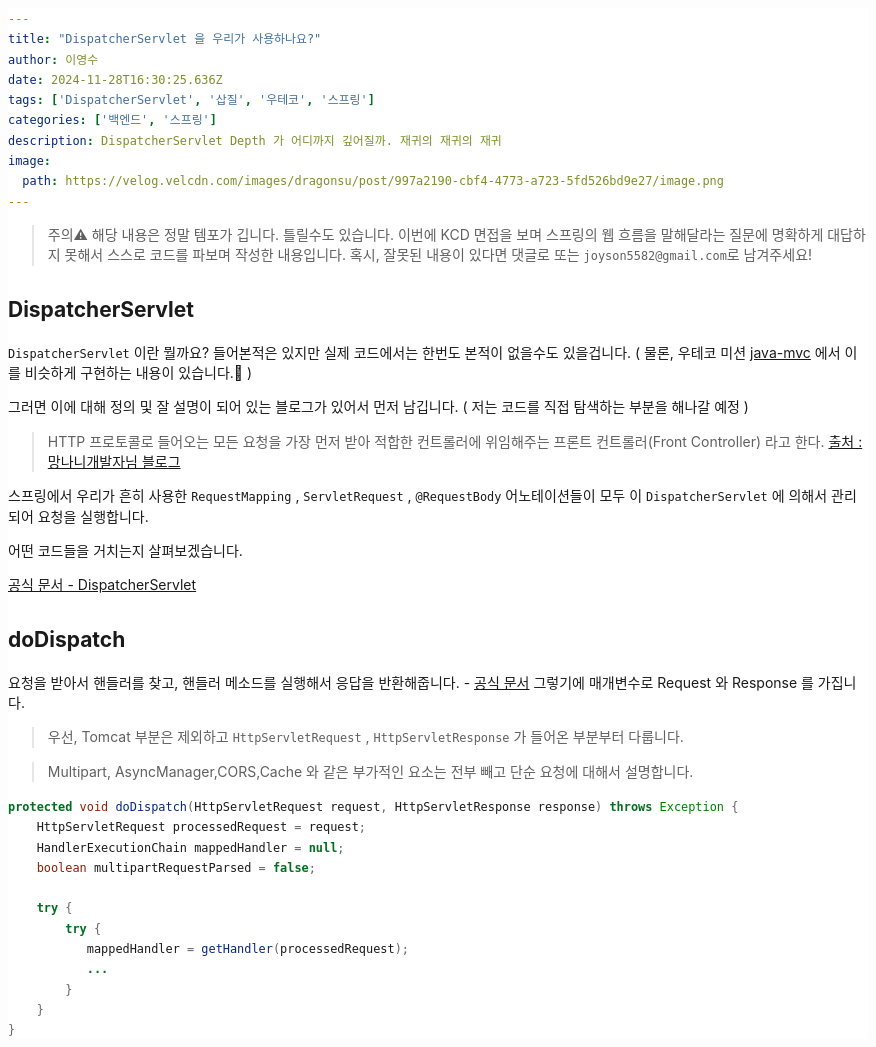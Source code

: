 ```yaml
---
title: "DispatcherServlet 을 우리가 사용하나요?"
author: 이영수
date: 2024-11-28T16:30:25.636Z
tags: ['DispatcherServlet', '삽질', '우테코', '스프링']
categories: ['백엔드', '스프링']
description: DispatcherServlet Depth 가 어디까지 깊어질까. 재귀의 재귀의 재귀
image:
  path: https://velog.velcdn.com/images/dragonsu/post/997a2190-cbf4-4773-a723-5fd526bd9e27/image.png
---
```

> 주의⚠️ 해당 내용은 정말 템포가 깁니다. 틀릴수도 있습니다.
이번에 KCD 면접을 보며 스프링의 웹 흐름을 말해달라는 질문에 명확하게 대답하지 못해서 스스로 코드를 파보며 작성한 내용입니다.
혹시, 잘못된 내용이 있다면 댓글로 또는 `joyson5582@gmail.com`로 남겨주세요!


## DispatcherServlet

`DispatcherServlet` 이란 뭘까요? 들어본적은 있지만 실제 코드에서는 한번도 본적이 없을수도 있을겁니다.
( 물론, 우테코 미션 [java-mvc](https://github.com/woowacourse/java-mvc) 에서 이를 비슷하게 구현하는 내용이 있습니다.🥲 )

그러면 이에 대해 정의 및 잘 설명이 되어 있는 블로그가 있어서 먼저 남깁니다. 
( 저는 코드를 직접 탐색하는 부분을 해나갈 예정 )

> HTTP 프로토콜로 들어오는 모든 요청을 가장 먼저 받아 적합한 컨트롤러에 위임해주는 프론트 컨트롤러(Front Controller) 라고 한다.
   [출처 : 망나니개발자님 블로그](https://mangkyu.tistory.com/18)

스프링에서 우리가 흔히 사용한 `RequestMapping` , `ServletRequest`  , `@RequestBody` 어노테이션들이 모두 이 `DispatcherServlet` 에 의해서 관리되어 요청을 실행합니다.

어떤 코드들을 거치는지 살펴보겠습니다.

[공식 문서 - DispatcherServlet](https://docs.spring.io/spring-framework/docs/current/javadoc-api/org/springframework/web/servlet/DispatcherServlet.html)

## doDispatch

요청을 받아서 핸들러를 찾고, 핸들러 메소드를 실행해서 응답을 반환해줍니다. - [공식 문서](https://docs.spring.io/spring-framework/docs/current/javadoc-api/org/springframework/web/servlet/DispatcherServlet.html#doDispatch(jakarta.servlet.http.HttpServletRequest,jakarta.servlet.http.HttpServletResponse))
그렇기에 매개변수로 Request 와 Response 를 가집니다.

>우선, Tomcat 부분은 제외하고 `HttpServletRequest` , `HttpServletResponse` 가 들어온 부분부터 다룹니다.

> Multipart, AsyncManager,CORS,Cache 와 같은 부가적인 요소는 전부 빼고 단순 요청에 대해서 설명합니다.

```java
protected void doDispatch(HttpServletRequest request, HttpServletResponse response) throws Exception {
	HttpServletRequest processedRequest = request;  
	HandlerExecutionChain mappedHandler = null;  
	boolean multipartRequestParsed = false;  
	  
	try {  
	    try {  
	       mappedHandler = getHandler(processedRequest);  
	       ...
	    }
	}
}
```
